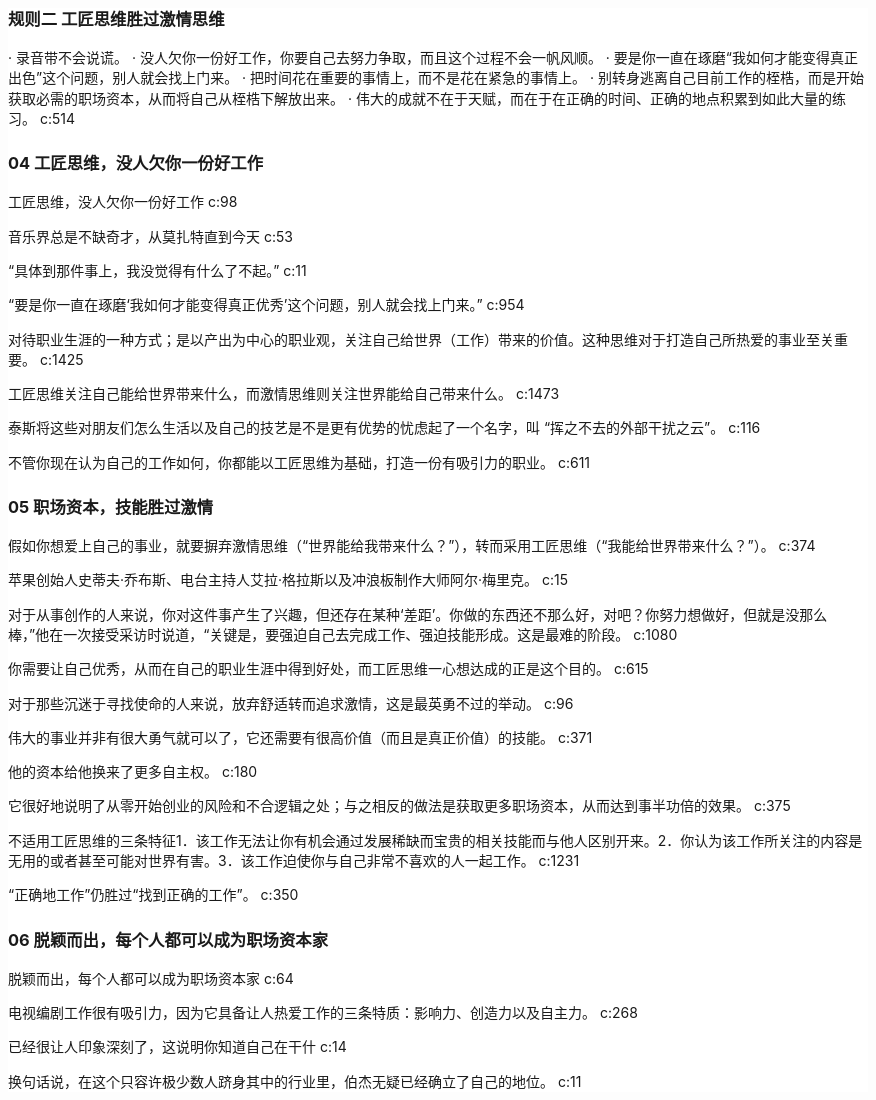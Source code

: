 ### 规则二 工匠思维胜过激情思维

· 录音带不会说谎。
· 没人欠你一份好工作，你要自己去努力争取，而且这个过程不会一帆风顺。
· 要是你一直在琢磨“我如何才能变得真正出色”这个问题，别人就会找上门来。
· 把时间花在重要的事情上，而不是花在紧急的事情上。
· 别转身逃离自己目前工作的桎梏，而是开始获取必需的职场资本，从而将自己从桎梏下解放出来。
· 伟大的成就不在于天赋，而在于在正确的时间、正确的地点积累到如此大量的练习。 c:514

### 04 工匠思维，没人欠你一份好工作

工匠思维，没人欠你一份好工作 c:98

音乐界总是不缺奇才，从莫扎特直到今天 c:53

“具体到那件事上，我没觉得有什么了不起。” c:11

“要是你一直在琢磨‘我如何才能变得真正优秀’这个问题，别人就会找上门来。” c:954

对待职业生涯的一种方式；是以产出为中心的职业观，关注自己给世界（工作）带来的价值。这种思维对于打造自己所热爱的事业至关重要。 c:1425

工匠思维关注自己能给世界带来什么，而激情思维则关注世界能给自己带来什么。 c:1473

泰斯将这些对朋友们怎么生活以及自己的技艺是不是更有优势的忧虑起了一个名字，叫 “挥之不去的外部干扰之云”。 c:116

不管你现在认为自己的工作如何，你都能以工匠思维为基础，打造一份有吸引力的职业。 c:611

### 05 职场资本，技能胜过激情

假如你想爱上自己的事业，就要摒弃激情思维（“世界能给我带来什么？”），转而采用工匠思维（“我能给世界带来什么？”）。 c:374

苹果创始人史蒂夫·乔布斯、电台主持人艾拉·格拉斯以及冲浪板制作大师阿尔·梅里克。 c:15

对于从事创作的人来说，你对这件事产生了兴趣，但还存在某种‘差距’。你做的东西还不那么好，对吧？你努力想做好，但就是没那么棒，”他在一次接受采访时说道，“关键是，要强迫自己去完成工作、强迫技能形成。这是最难的阶段。 c:1080

你需要让自己优秀，从而在自己的职业生涯中得到好处，而工匠思维一心想达成的正是这个目的。 c:615

对于那些沉迷于寻找使命的人来说，放弃舒适转而追求激情，这是最英勇不过的举动。 c:96

伟大的事业并非有很大勇气就可以了，它还需要有很高价值（而且是真正价值）的技能。 c:371

他的资本给他换来了更多自主权。 c:180

它很好地说明了从零开始创业的风险和不合逻辑之处；与之相反的做法是获取更多职场资本，从而达到事半功倍的效果。 c:375

不适用工匠思维的三条特征1．该工作无法让你有机会通过发展稀缺而宝贵的相关技能而与他人区别开来。2．你认为该工作所关注的内容是无用的或者甚至可能对世界有害。3．该工作迫使你与自己非常不喜欢的人一起工作。 c:1231

“正确地工作”仍胜过“找到正确的工作”。 c:350

### 06 脱颖而出，每个人都可以成为职场资本家

脱颖而出，每个人都可以成为职场资本家 c:64

电视编剧工作很有吸引力，因为它具备让人热爱工作的三条特质：影响力、创造力以及自主力。 c:268

已经很让人印象深刻了，这说明你知道自己在干什 c:14

换句话说，在这个只容许极少数人跻身其中的行业里，伯杰无疑已经确立了自己的地位。 c:11
